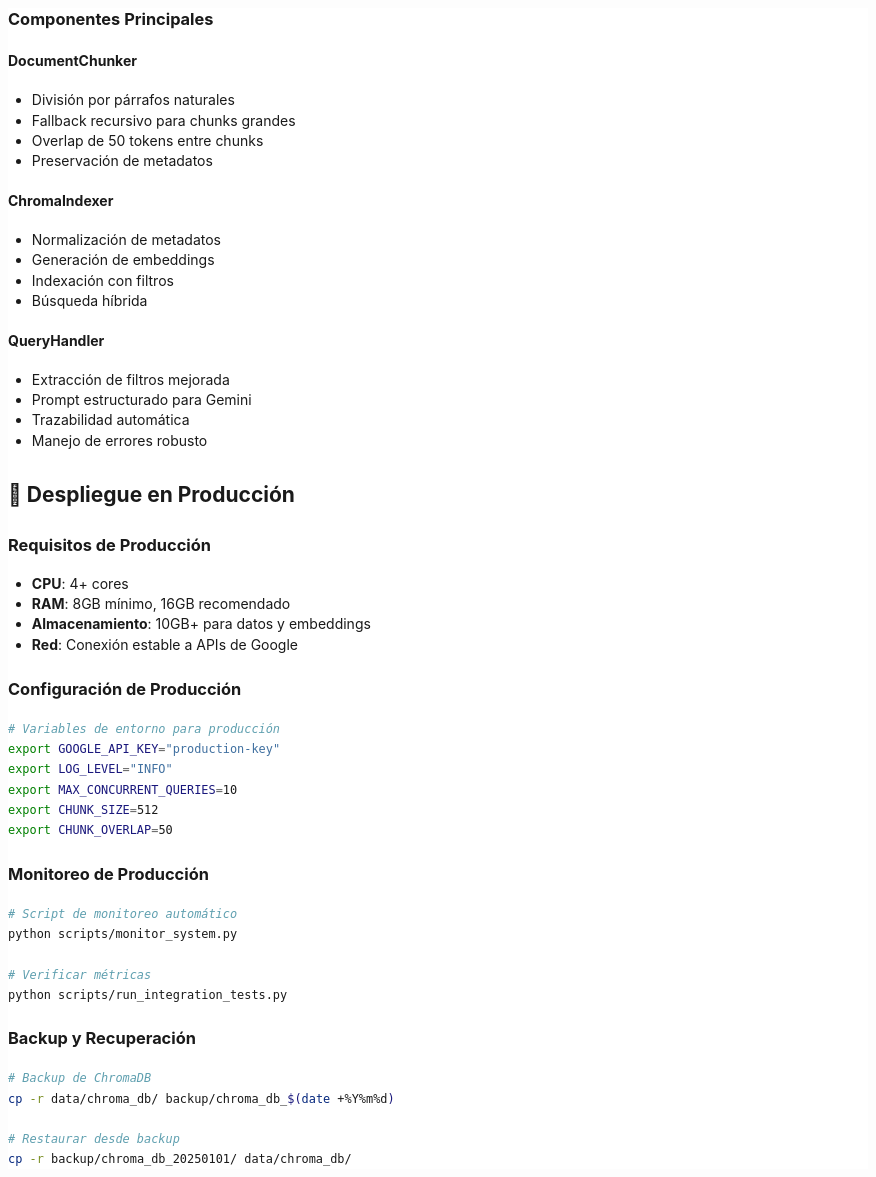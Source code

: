 ### Componentes Principales

#### DocumentChunker
- División por párrafos naturales
- Fallback recursivo para chunks grandes
- Overlap de 50 tokens entre chunks
- Preservación de metadatos

#### ChromaIndexer
- Normalización de metadatos
- Generación de embeddings
- Indexación con filtros
- Búsqueda híbrida

#### QueryHandler
- Extracción de filtros mejorada
- Prompt estructurado para Gemini
- Trazabilidad automática
- Manejo de errores robusto

## 🚀 Despliegue en Producción

### Requisitos de Producción
- **CPU**: 4+ cores
- **RAM**: 8GB mínimo, 16GB recomendado
- **Almacenamiento**: 10GB+ para datos y embeddings
- **Red**: Conexión estable a APIs de Google

### Configuración de Producción
```bash
# Variables de entorno para producción
export GOOGLE_API_KEY="production-key"
export LOG_LEVEL="INFO"
export MAX_CONCURRENT_QUERIES=10
export CHUNK_SIZE=512
export CHUNK_OVERLAP=50
```

### Monitoreo de Producción
```bash
# Script de monitoreo automático
python scripts/monitor_system.py

# Verificar métricas
python scripts/run_integration_tests.py
```

### Backup y Recuperación
```bash
# Backup de ChromaDB
cp -r data/chroma_db/ backup/chroma_db_$(date +%Y%m%d)

# Restaurar desde backup
cp -r backup/chroma_db_20250101/ data/chroma_db/
```
